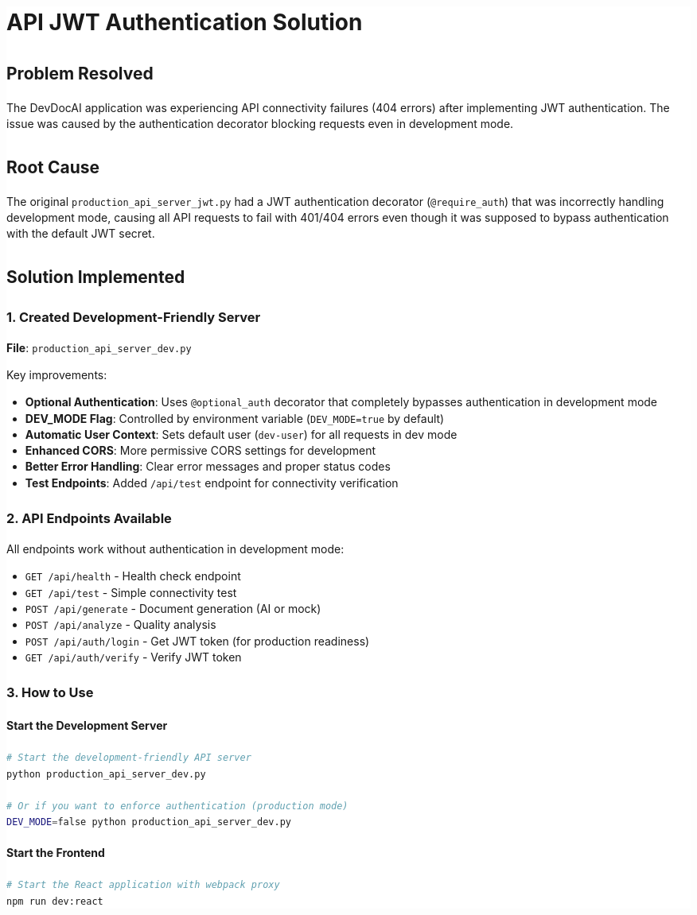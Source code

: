 # API JWT Authentication Solution

## Problem Resolved
The DevDocAI application was experiencing API connectivity failures (404 errors) after implementing JWT authentication. The issue was caused by the authentication decorator blocking requests even in development mode.

## Root Cause
The original `production_api_server_jwt.py` had a JWT authentication decorator (`@require_auth`) that was incorrectly handling development mode, causing all API requests to fail with 401/404 errors even though it was supposed to bypass authentication with the default JWT secret.

## Solution Implemented

### 1. Created Development-Friendly Server
**File**: `production_api_server_dev.py`

Key improvements:
- **Optional Authentication**: Uses `@optional_auth` decorator that completely bypasses authentication in development mode
- **DEV_MODE Flag**: Controlled by environment variable (`DEV_MODE=true` by default)
- **Automatic User Context**: Sets default user (`dev-user`) for all requests in dev mode
- **Enhanced CORS**: More permissive CORS settings for development
- **Better Error Handling**: Clear error messages and proper status codes
- **Test Endpoints**: Added `/api/test` endpoint for connectivity verification

### 2. API Endpoints Available

All endpoints work without authentication in development mode:

- `GET /api/health` - Health check endpoint
- `GET /api/test` - Simple connectivity test
- `POST /api/generate` - Document generation (AI or mock)
- `POST /api/analyze` - Quality analysis
- `POST /api/auth/login` - Get JWT token (for production readiness)
- `GET /api/auth/verify` - Verify JWT token

### 3. How to Use

#### Start the Development Server
```bash
# Start the development-friendly API server
python production_api_server_dev.py

# Or if you want to enforce authentication (production mode)
DEV_MODE=false python production_api_server_dev.py
```

#### Start the Frontend
```bash
# Start the React application with webpack proxy
npm run dev:react
```
